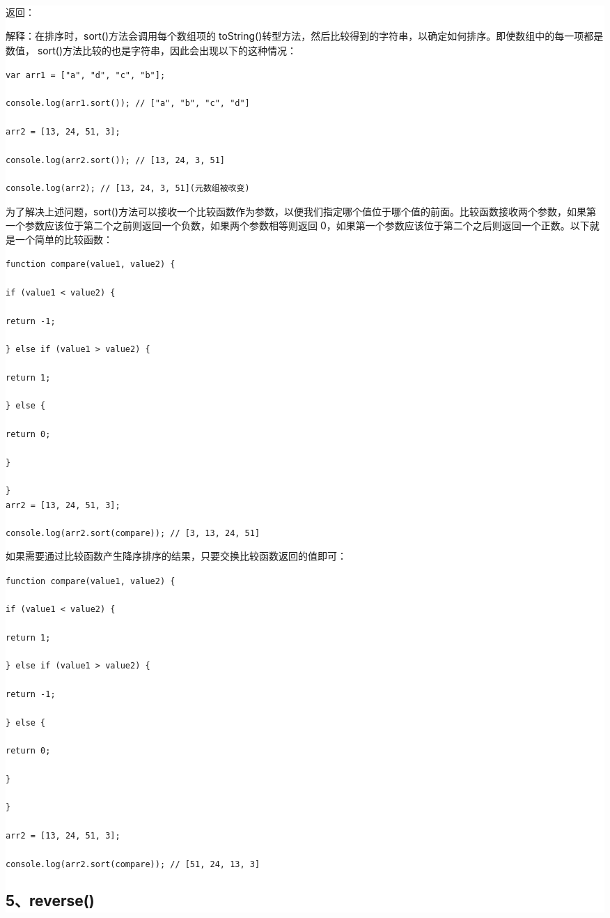 返回：

解释：在排序时，sort()方法会调用每个数组项的 toString()转型方法，然后比较得到的字符串，以确定如何排序。即使数组中的每一项都是数值， sort()方法比较的也是字符串，因此会出现以下的这种情况：


	var arr1 = ["a", "d", "c", "b"];
	
	console.log(arr1.sort()); // ["a", "b", "c", "d"]
	
	arr2 = [13, 24, 51, 3];
	
	console.log(arr2.sort()); // [13, 24, 3, 51]
	
	console.log(arr2); // [13, 24, 3, 51](元数组被改变)
	
为了解决上述问题，sort()方法可以接收一个比较函数作为参数，以便我们指定哪个值位于哪个值的前面。比较函数接收两个参数，如果第一个参数应该位于第二个之前则返回一个负数，如果两个参数相等则返回 0，如果第一个参数应该位于第二个之后则返回一个正数。以下就是一个简单的比较函数：

	function compare(value1, value2) {
	
	if (value1 < value2) {
	
	return -1;
	
	} else if (value1 > value2) {
	
	return 1;
	
	} else {
	
	return 0;
	
	}
	
	}
	arr2 = [13, 24, 51, 3];
	
	console.log(arr2.sort(compare)); // [3, 13, 24, 51]
	
如果需要通过比较函数产生降序排序的结果，只要交换比较函数返回的值即可：

	function compare(value1, value2) {
	
	if (value1 < value2) {
	
	return 1;
	
	} else if (value1 > value2) {
	
	return -1;
	
	} else {
	
	return 0;
	
	}
	
	}
	
	arr2 = [13, 24, 51, 3];
	
	console.log(arr2.sort(compare)); // [51, 24, 13, 3]
	
## 5、reverse()
